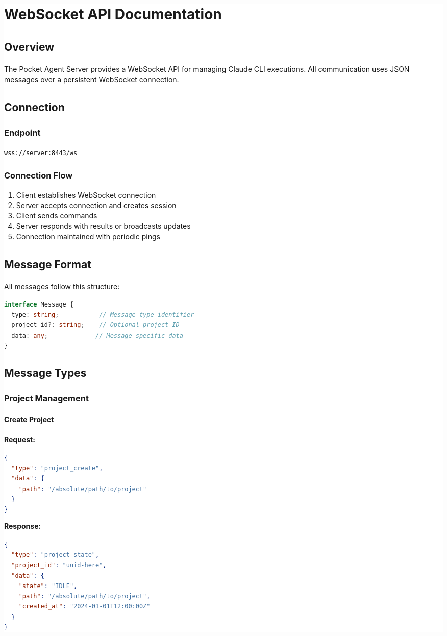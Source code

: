 # WebSocket API Documentation

## Overview

The Pocket Agent Server provides a WebSocket API for managing Claude CLI executions. All communication uses JSON messages over a persistent WebSocket connection.

## Connection

### Endpoint
```
wss://server:8443/ws
```

### Connection Flow
1. Client establishes WebSocket connection
2. Server accepts connection and creates session
3. Client sends commands
4. Server responds with results or broadcasts updates
5. Connection maintained with periodic pings

## Message Format

All messages follow this structure:

```typescript
interface Message {
  type: string;           // Message type identifier
  project_id?: string;    // Optional project ID
  data: any;             // Message-specific data
}
```

## Message Types

### Project Management

#### Create Project
**Request:**
```json
{
  "type": "project_create",
  "data": {
    "path": "/absolute/path/to/project"
  }
}
```

**Response:**
```json
{
  "type": "project_state",
  "project_id": "uuid-here",
  "data": {
    "state": "IDLE",
    "path": "/absolute/path/to/project",
    "created_at": "2024-01-01T12:00:00Z"
  }
}
```
